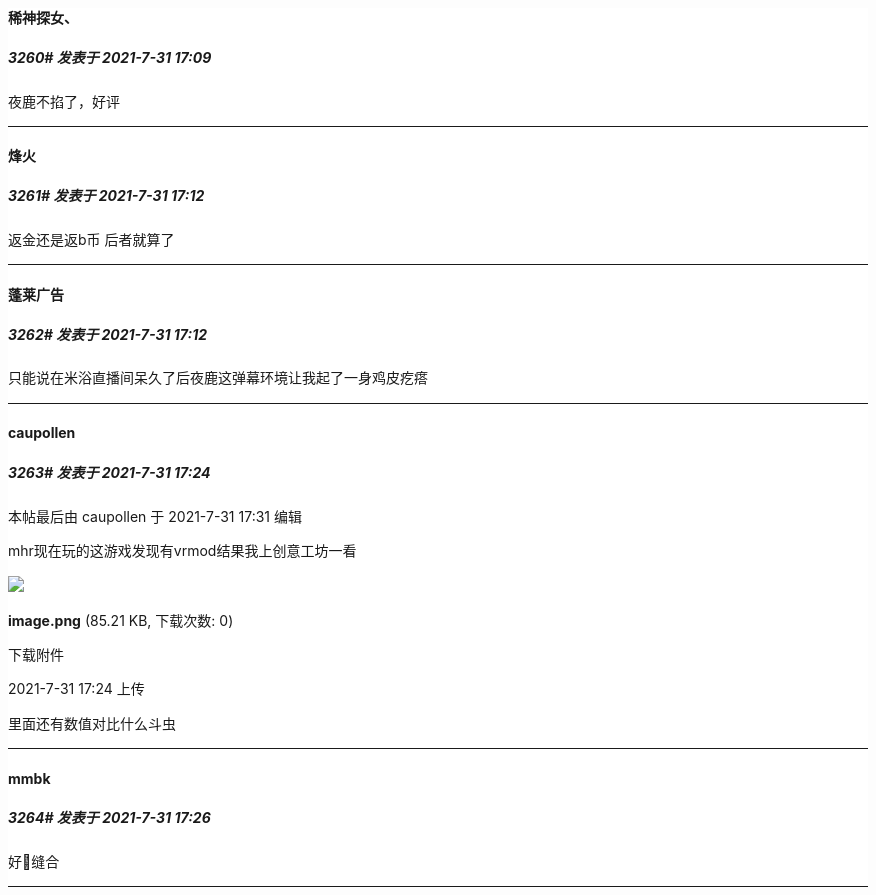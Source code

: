 ####  稀神探女、  
##### 3260#       发表于 2021-7-31 17:09


夜鹿不掐了，好评


*****

####  烽火  
##### 3261#       发表于 2021-7-31 17:12


返金还是返b币
后者就算了


*****

####  蓬莱广告  
##### 3262#       发表于 2021-7-31 17:12


只能说在米浴直播间呆久了后夜鹿这弹幕环境让我起了一身鸡皮疙瘩


*****

####  caupollen  
##### 3263#       发表于 2021-7-31 17:24


 本帖最后由 caupollen 于 2021-7-31 17:31 编辑 

mhr现在玩的这游戏发现有vrmod结果我上创意工坊一看


<img src="https://img.saraba1st.com/forum/202107/31/172424lbh0zd0b6wp3p2r3.png" referrerpolicy="no-referrer">


<strong>image.png</strong> (85.21 KB, 下载次数: 0)

下载附件

2021-7-31 17:24 上传


里面还有数值对比什么斗虫


*****

####  mmbk  
##### 3264#       发表于 2021-7-31 17:26


好🎤缝合


*****
